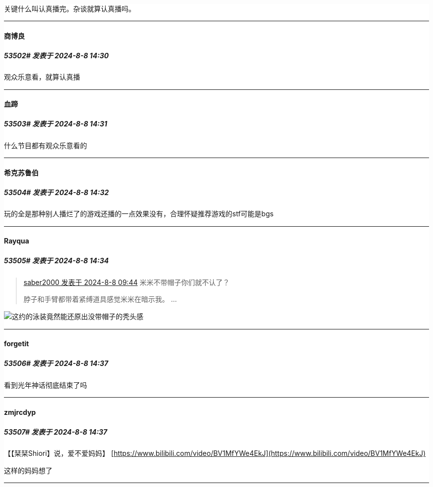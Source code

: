 关键什么叫认真播完。杂谈就算认真播吗。


*****

####  商博良  
##### 53502#       发表于 2024-8-8 14:30

观众乐意看，就算认真播

*****

####  血蹄  
##### 53503#       发表于 2024-8-8 14:31

什么节目都有观众乐意看的

*****

####  希克苏鲁伯  
##### 53504#       发表于 2024-8-8 14:32

玩的全是那种别人播烂了的游戏还播的一点效果没有，合理怀疑推荐游戏的stf可能是bgs

*****

####  Rayqua  
##### 53505#       发表于 2024-8-8 14:34

<blockquote><a href="httphttps://bbs.saraba1st.com/2b/forum.php?mod=redirect&amp;goto=findpost&amp;pid=65830513&amp;ptid=2184782" target="_blank">saber2000 发表于 2024-8-8 09:44</a>
米米不带帽子你们就不认了？

脖子和手臂都带着紧缚道具感觉米米在暗示我。 ...</blockquote>
<img src="https://static.saraba1st.com/image/smiley/face2017/068.png" referrerpolicy="no-referrer">这约的泳装竟然能还原出没带帽子的秃头感


*****

####  forgetit  
##### 53506#       发表于 2024-8-8 14:37

看到光年神话彻底结束了吗

*****

####  zmjrcdyp  
##### 53507#       发表于 2024-8-8 14:37

【【栞栞Shiori】说，爱不爱妈妈】 [https://www.bilibili.com/video/BV1MfYWe4EkJ](https://www.bilibili.com/video/BV1MfYWe4EkJ)

这样的妈妈想了


*****

